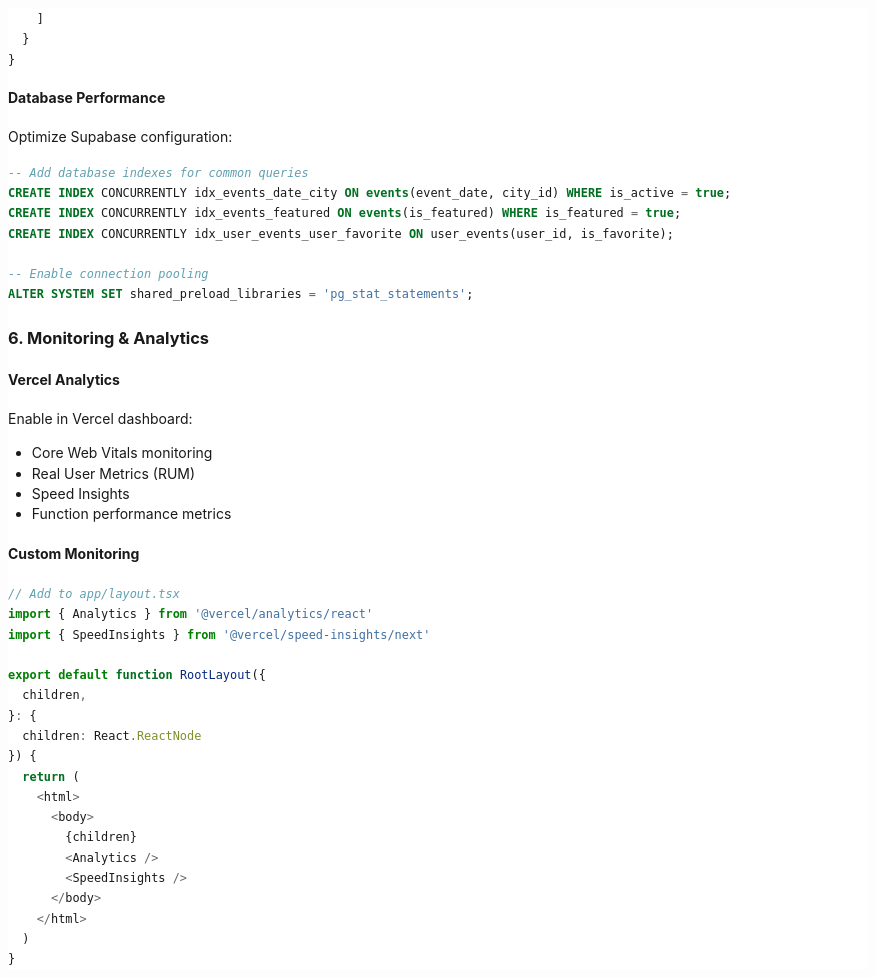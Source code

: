 ```javascript
    ]
  }
}
```

#### Database Performance

Optimize Supabase configuration:

```sql
-- Add database indexes for common queries
CREATE INDEX CONCURRENTLY idx_events_date_city ON events(event_date, city_id) WHERE is_active = true;
CREATE INDEX CONCURRENTLY idx_events_featured ON events(is_featured) WHERE is_featured = true;
CREATE INDEX CONCURRENTLY idx_user_events_user_favorite ON user_events(user_id, is_favorite);

-- Enable connection pooling
ALTER SYSTEM SET shared_preload_libraries = 'pg_stat_statements';
```

### 6. Monitoring & Analytics

#### Vercel Analytics

Enable in Vercel dashboard:
- Core Web Vitals monitoring
- Real User Metrics (RUM)
- Speed Insights
- Function performance metrics

#### Custom Monitoring

```typescript
// Add to app/layout.tsx
import { Analytics } from '@vercel/analytics/react'
import { SpeedInsights } from '@vercel/speed-insights/next'

export default function RootLayout({
  children,
}: {
  children: React.ReactNode
}) {
  return (
    <html>
      <body>
        {children}
        <Analytics />
        <SpeedInsights />
      </body>
    </html>
  )
}
```
